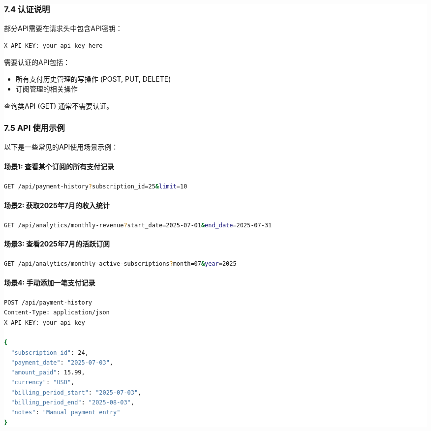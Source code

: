 ### 7.4 认证说明

部分API需要在请求头中包含API密钥：

```bash
X-API-KEY: your-api-key-here
```

需要认证的API包括：
- 所有支付历史管理的写操作 (POST, PUT, DELETE)
- 订阅管理的相关操作

查询类API (GET) 通常不需要认证。

### 7.5 API 使用示例

以下是一些常见的API使用场景示例：

#### 场景1: 查看某个订阅的所有支付记录
```bash
GET /api/payment-history?subscription_id=25&limit=10
```

#### 场景2: 获取2025年7月的收入统计
```bash
GET /api/analytics/monthly-revenue?start_date=2025-07-01&end_date=2025-07-31
```

#### 场景3: 查看2025年7月的活跃订阅
```bash
GET /api/analytics/monthly-active-subscriptions?month=07&year=2025
```

#### 场景4: 手动添加一笔支付记录
```bash
POST /api/payment-history
Content-Type: application/json
X-API-KEY: your-api-key

{
  "subscription_id": 24,
  "payment_date": "2025-07-03",
  "amount_paid": 15.99,
  "currency": "USD",
  "billing_period_start": "2025-07-03",
  "billing_period_end": "2025-08-03",
  "notes": "Manual payment entry"
}
```